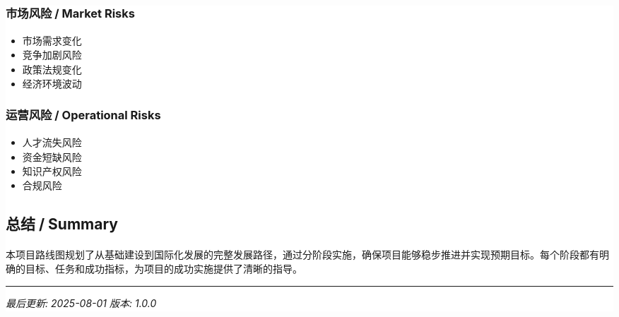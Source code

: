 ### 市场风险 / Market Risks

- 市场需求变化
- 竞争加剧风险
- 政策法规变化
- 经济环境波动

### 运营风险 / Operational Risks

- 人才流失风险
- 资金短缺风险
- 知识产权风险
- 合规风险

## 总结 / Summary

本项目路线图规划了从基础建设到国际化发展的完整发展路径，通过分阶段实施，确保项目能够稳步推进并实现预期目标。每个阶段都有明确的目标、任务和成功指标，为项目的成功实施提供了清晰的指导。

---

*最后更新: 2025-08-01*
*版本: 1.0.0*
